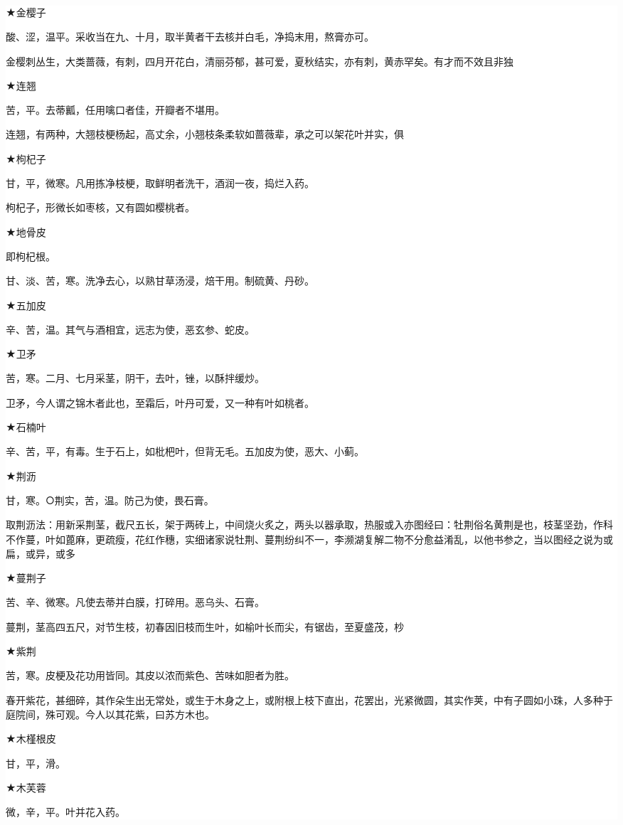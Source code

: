 ★金樱子  

酸、涩，温平。采收当在九、十月，取半黄者干去核并白毛，净捣末用，熬膏亦可。  

金樱刺丛生，大类蔷薇，有刺，四月开花白，清丽芬郁，甚可爱，夏秋结实，亦有刺，黄赤罕矣。有才而不效且非独  

★连翘  

苦，平。去蒂瓤，任用噙口者佳，开瓣者不堪用。  

连翘，有两种，大翘枝梗杨起，高丈余，小翘枝条柔软如蔷薇辈，承之可以架花叶并实，俱  

★枸杞子  

甘，平，微寒。凡用拣净枝梗，取鲜明者洗干，酒润一夜，捣烂入药。  

枸杞子，形微长如枣核，又有圆如樱桃者。  

★地骨皮  

即枸杞根。  

甘、淡、苦，寒。洗净去心，以熟甘草汤浸，焙干用。制硫黄、丹砂。  

★五加皮  

辛、苦，温。其气与酒相宜，远志为使，恶玄参、蛇皮。  

★卫矛  

苦，寒。二月、七月采茎，阴干，去叶，锉，以酥拌缓炒。  

卫矛，今人谓之锦木者此也，至霜后，叶丹可爱，又一种有叶如桃者。  

★石楠叶  

辛、苦，平，有毒。生于石上，如枇杷叶，但背无毛。五加皮为使，恶大、小蓟。  

★荆沥  

甘，寒。○荆实，苦，温。防己为使，畏石膏。  

取荆沥法：用新采荆茎，截尺五长，架于两砖上，中间烧火炙之，两头以器承取，热服或入亦图经曰：牡荆俗名黄荆是也，枝茎坚劲，作科不作蔓，叶如蓖麻，更疏瘦，花红作穗，实细诸家说牡荆、蔓荆纷纠不一，李濒湖复解二物不分愈益淆乱，以他书参之，当以图经之说为或扁，或异，或多  

★蔓荆子  

苦、辛、微寒。凡使去蒂并白膜，打碎用。恶乌头、石膏。  

蔓荆，茎高四五尺，对节生枝，初春因旧枝而生叶，如榆叶长而尖，有锯齿，至夏盛茂，杪  

★紫荆  

苦，寒。皮梗及花功用皆同。其皮以浓而紫色、苦味如胆者为胜。  

春开紫花，甚细碎，其作朵生出无常处，或生于木身之上，或附根上枝下直出，花罢出，光紧微圆，其实作荚，中有子圆如小珠，人多种于庭院间，殊可观。今人以其花紫，曰苏方木也。  

★木槿根皮  

甘，平，滑。  

★木芙蓉  

微，辛，平。叶并花入药。  
